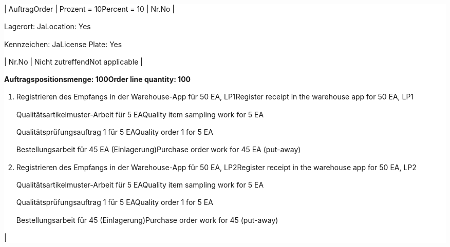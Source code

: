 | <span data-ttu-id="f14b9-345">Auftrag</span><span class="sxs-lookup"><span data-stu-id="f14b9-345">Order</span></span> | <span data-ttu-id="f14b9-346">Prozent = 10</span><span class="sxs-lookup"><span data-stu-id="f14b9-346">Percent = 10</span></span> | <span data-ttu-id="f14b9-347">Nr.</span><span class="sxs-lookup"><span data-stu-id="f14b9-347">No</span></span> | <p><span data-ttu-id="f14b9-348">Lagerort: Ja</span><span class="sxs-lookup"><span data-stu-id="f14b9-348">Location: Yes</span></span></p><p><span data-ttu-id="f14b9-349">Kennzeichen: Ja</span><span class="sxs-lookup"><span data-stu-id="f14b9-349">License Plate: Yes</span></span></p> | <span data-ttu-id="f14b9-350">Nr.</span><span class="sxs-lookup"><span data-stu-id="f14b9-350">No</span></span> | <span data-ttu-id="f14b9-351">Nicht zutreffend</span><span class="sxs-lookup"><span data-stu-id="f14b9-351">Not applicable</span></span> | <p><span data-ttu-id="f14b9-352">**Auftragspositionsmenge: 100**</span><span class="sxs-lookup"><span data-stu-id="f14b9-352">**Order line quantity: 100**</span></span></p><ol><li><span data-ttu-id="f14b9-353">Registrieren des Empfangs in der Warehouse-App für 50 EA, LP1</span><span class="sxs-lookup"><span data-stu-id="f14b9-353">Register receipt in the warehouse app for 50 EA, LP1</span></span><p><span data-ttu-id="f14b9-354">Qualitätsartikelmuster-Arbeit für 5 EA</span><span class="sxs-lookup"><span data-stu-id="f14b9-354">Quality item sampling work for 5 EA</span></span></p><p><span data-ttu-id="f14b9-355">Qualitätsprüfungsauftrag 1 für 5 EA</span><span class="sxs-lookup"><span data-stu-id="f14b9-355">Quality order 1 for 5 EA</span></span></p><p><span data-ttu-id="f14b9-356">Bestellungsarbeit für 45 EA (Einlagerung)</span><span class="sxs-lookup"><span data-stu-id="f14b9-356">Purchase order work for 45 EA (put-away)</span></span></p></li><li><span data-ttu-id="f14b9-357">Registrieren des Empfangs in der Warehouse-App für 50 EA, LP2</span><span class="sxs-lookup"><span data-stu-id="f14b9-357">Register receipt in the warehouse app for 50 EA, LP2</span></span><p><span data-ttu-id="f14b9-358">Qualitätsartikelmuster-Arbeit für 5 EA</span><span class="sxs-lookup"><span data-stu-id="f14b9-358">Quality item sampling work for 5 EA</span></span></p><p><span data-ttu-id="f14b9-359">Qualitätsprüfungsauftrag 1 für 5 EA</span><span class="sxs-lookup"><span data-stu-id="f14b9-359">Quality order 1 for 5 EA</span></span></p><p><span data-ttu-id="f14b9-360">Bestellungsarbeit für 45 (Einlagerung)</span><span class="sxs-lookup"><span data-stu-id="f14b9-360">Purchase order work for 45 (put-away)</span></span></p></li></ol> |
